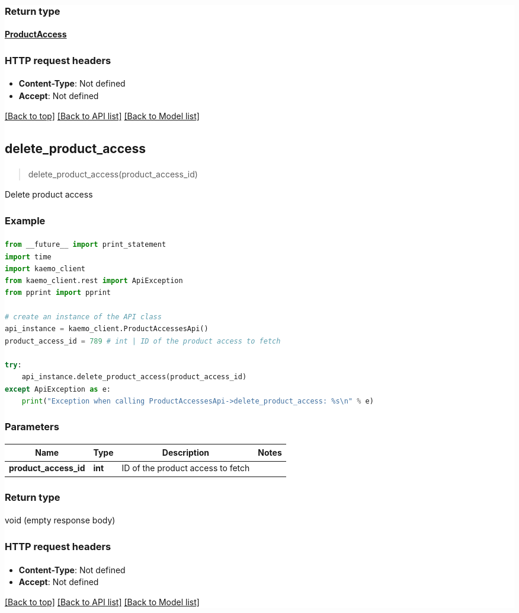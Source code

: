 ### Return type

[**ProductAccess**](#ProductAccess)

### HTTP request headers

 - **Content-Type**: Not defined
 - **Accept**: Not defined

[[Back to top]](#) [[Back to API list]](#documentation-for-api-endpoints) [[Back to Model list]](#documentation-for-models)

## **delete_product_access**
> delete_product_access(product_access_id)



Delete product access

### Example 
```python
from __future__ import print_statement
import time
import kaemo_client
from kaemo_client.rest import ApiException
from pprint import pprint

# create an instance of the API class
api_instance = kaemo_client.ProductAccessesApi()
product_access_id = 789 # int | ID of the product access to fetch

try: 
    api_instance.delete_product_access(product_access_id)
except ApiException as e:
    print("Exception when calling ProductAccessesApi->delete_product_access: %s\n" % e)
```

### Parameters

Name | Type | Description  | Notes
------------- | ------------- | ------------- | -------------
 **product_access_id** | **int**| ID of the product access to fetch | 

### Return type

void (empty response body)

### HTTP request headers

 - **Content-Type**: Not defined
 - **Accept**: Not defined

[[Back to top]](#) [[Back to API list]](#documentation-for-api-endpoints) [[Back to Model list]](#documentation-for-models)

